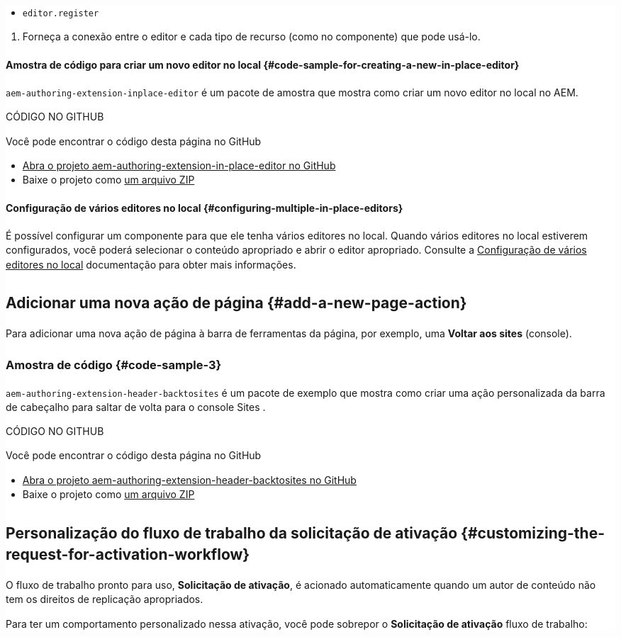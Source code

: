    * `editor.register`

1. Forneça a conexão entre o editor e cada tipo de recurso (como no componente) que pode usá-lo.

#### Amostra de código para criar um novo editor no local {#code-sample-for-creating-a-new-in-place-editor}

`aem-authoring-extension-inplace-editor` é um pacote de amostra que mostra como criar um novo editor no local no AEM.

CÓDIGO NO GITHUB

Você pode encontrar o código desta página no GitHub

* [Abra o projeto aem-authoring-extension-in-place-editor no GitHub](https://github.com/Adobe-Marketing-Cloud/aem-authoring-extension-inplace-editor)
* Baixe o projeto como [um arquivo ZIP](https://github.com/Adobe-Marketing-Cloud/aem-authoring-extension-inplace-editor/archive/master.zip)

#### Configuração de vários editores no local {#configuring-multiple-in-place-editors}

É possível configurar um componente para que ele tenha vários editores no local. Quando vários editores no local estiverem configurados, você poderá selecionar o conteúdo apropriado e abrir o editor apropriado. Consulte a [Configuração de vários editores no local](/help/sites-developing/multiple-inplace-editors.md) documentação para obter mais informações.

## Adicionar uma nova ação de página {#add-a-new-page-action}

Para adicionar uma nova ação de página à barra de ferramentas da página, por exemplo, uma **Voltar aos sites** (console).

### Amostra de código {#code-sample-3}

`aem-authoring-extension-header-backtosites` é um pacote de exemplo que mostra como criar uma ação personalizada da barra de cabeçalho para saltar de volta para o console Sites .

CÓDIGO NO GITHUB

Você pode encontrar o código desta página no GitHub

* [Abra o projeto aem-authoring-extension-header-backtosites no GitHub](https://github.com/Adobe-Marketing-Cloud/aem-authoring-extension-header-backtosites)
* Baixe o projeto como [um arquivo ZIP](https://github.com/Adobe-Marketing-Cloud/aem-authoring-extension-header-backtosites/archive/master.zip)

## Personalização do fluxo de trabalho da solicitação de ativação {#customizing-the-request-for-activation-workflow}

O fluxo de trabalho pronto para uso, **Solicitação de ativação**, é acionado automaticamente quando um autor de conteúdo não tem os direitos de replicação apropriados.

Para ter um comportamento personalizado nessa ativação, você pode sobrepor o **Solicitação de ativação** fluxo de trabalho:
